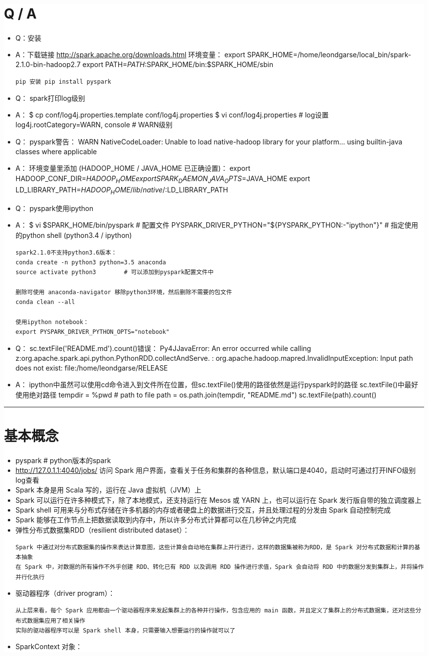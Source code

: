 # Q / A
  - Q：安装
  - A：下载链接 http://spark.apache.org/downloads.html
        环境变量：
        export SPARK_HOME=/home/leondgarse/local_bin/spark-2.1.0-bin-hadoop2.7
        export PATH=$PATH:$SPARK_HOME/bin:$SPARK_HOME/sbin

        pip 安装 pip install pyspark
  - Q： spark打印log级别
  - A： $ cp conf/log4j.properties.template conf/log4j.properties
        $ vi conf/log4j.properties        # log设置
        log4j.rootCategory=WARN, console         # WARN级别
  - Q： pyspark警告： WARN NativeCodeLoader: Unable to load native-hadoop library for your platform... using builtin-java classes where applicable
  - A： 环境变量里添加 (HADOOP_HOME / JAVA_HOME 已正确设置)：
        export HADOOP_CONF_DIR=$HADOOP_HOME
        export SPARK_DAEMON_JAVA_OPTS=$JAVA_HOME
        export LD_LIBRARY_PATH=$HADOOP_HOME/lib/native/:$LD_LIBRARY_PATH
  - Q： pyspark使用ipython
  - A： $ vi $SPARK_HOME/bin/pyspark # 配置文件
        PYSPARK_DRIVER_PYTHON="${PYSPARK_PYTHON:-"ipython"}"        # 指定使用的python shell (python3.4 / ipython)

        spark2.1.0不支持python3.6版本：
        conda create -n python3 python=3.5 anaconda
        source activate python3        # 可以添加到pyspark配置文件中

        删除可使用 anaconda-navigator 移除python3环境，然后删除不需要的包文件
        conda clean --all

        使用ipython notebook：
        export PYSPARK_DRIVER_PYTHON_OPTS="notebook"
  - Q： sc.textFile('README.md').count()错误：
        Py4JJavaError: An error occurred while calling z:org.apache.spark.api.python.PythonRDD.collectAndServe.
        : org.apache.hadoop.mapred.InvalidInputException: Input path does not exist: file:/home/leondgarse/RELEASE
  - A： ipython中虽然可以使用cd命令进入到文件所在位置，但sc.textFile()使用的路径依然是运行pyspark时的路径
        sc.textFile()中最好使用绝对路径
        tempdir = %pwd        # path to file
        path = os.path.join(tempdir, "README.md")
        sc.textFile(path).count()
***

# 基本概念
  - pyspark # python版本的spark
  - http://127.0.1.1:4040/jobs/ 访问 Spark 用户界面，查看关于任务和集群的各种信息，默认端口是4040，启动时可通过打开INFO级别log查看
  - Spark 本身是用 Scala 写的，运行在 Java 虚拟机（JVM）上
  - Spark 可以运行在许多种模式下，除了本地模式，还支持运行在 Mesos 或 YARN 上，也可以运行在 Spark 发行版自带的独立调度器上
  - Spark shell 可用来与分布式存储在许多机器的内存或者硬盘上的数据进行交互，并且处理过程的分发由 Spark 自动控制完成
  - Spark 能够在工作节点上把数据读取到内存中，所以许多分布式计算都可以在几秒钟之内完成
  - 弹性分布式数据集RDD（resilient distributed dataset）：
    ```python
    Spark 中通过对分布式数据集的操作来表达计算意图，这些计算会自动地在集群上并行进行，这样的数据集被称为RDD，是 Spark 对分布式数据和计算的基本抽象
    在 Spark 中，对数据的所有操作不外乎创建 RDD、转化已有 RDD 以及调用 RDD 操作进行求值，Spark 会自动将 RDD 中的数据分发到集群上，并将操作并行化执行
    ```
  - 驱动器程序（driver program）：
    ```python
    从上层来看，每个 Spark 应用都由一个驱动器程序来发起集群上的各种并行操作，包含应用的 main 函数，并且定义了集群上的分布式数据集，还对这些分布式数据集应用了相关操作
    实际的驱动器程序可以是 Spark shell 本身，只需要输入想要运行的操作就可以了
    ```
  - SparkContext 对象：